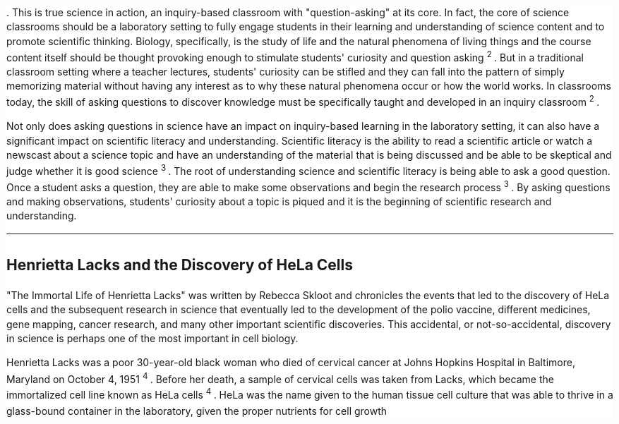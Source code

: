   . This is true science in action, an inquiry-based classroom with "question-asking" at its core. In fact, the core of science classrooms should be a laboratory setting to fully engage students in their learning and understanding of science content and to promote scientific thinking. Biology, specifically, is the study of life and the natural phenomena of living things and the course content itself should be thought provoking enough to stimulate students' curiosity and question asking
  <sup>
   2
  </sup>
  . But in a traditional classroom setting where a teacher lectures, students' curiosity can be stifled and they can fall into the pattern of simply memorizing material without having any interest as to why these natural phenomena occur or how the world works. In classrooms today, the skill of asking questions to discover knowledge must be specifically taught and developed in an inquiry classroom
  <sup>
   2
  </sup>
  .
 </p>
<p>
  Not only does asking questions in science have an impact on inquiry-based learning in the laboratory setting, it can also have a significant impact on scientific literacy and understanding. Scientific literacy is the ability to read a scientific article or watch a newscast about a science topic and have an understanding of the material that is being discussed and be able to be skeptical and judge whether it is good science
  <sup>
   3
  </sup>
  . The root of understanding science and scientific literacy is being able to ask a good question. Once a student asks a question, they are able to make some observations and begin the research process
  <sup>
   3
  </sup>
  . By asking questions and making observations, students' curiosity about a topic is piqued and it is the beginning of scientific research and understanding.
 </p>
 <p>
  <b>
  </b>
 </p>
<hr/>
 <h2>
  Henrietta Lacks and the Discovery of HeLa Cells
 </h2>
 <p>
  "The Immortal Life of Henrietta Lacks" was written by Rebecca Skloot and chronicles the events that led to the discovery of HeLa cells and the subsequent research in science that eventually led to the development of the polio vaccine, different medicines, gene mapping, cancer research, and many other important scientific discoveries. This accidental, or not-so-accidental, discovery in science is perhaps one of the most important in cell biology.
 </p>
<p>
  Henrietta Lacks was a poor 30-year-old black woman who died of cervical cancer at Johns Hopkins Hospital in Baltimore, Maryland on October 4, 1951
  <sup>
   4
  </sup>
  . Before her death, a sample of cervical cells was taken from Lacks, which became the immortalized cell line known as HeLa cells
  <sup>
   4
  </sup>
  . HeLa was the name given to the human tissue cell culture that was able to thrive in a glass-bound container in the laboratory, given the proper nutrients for cell growth
  <sup>